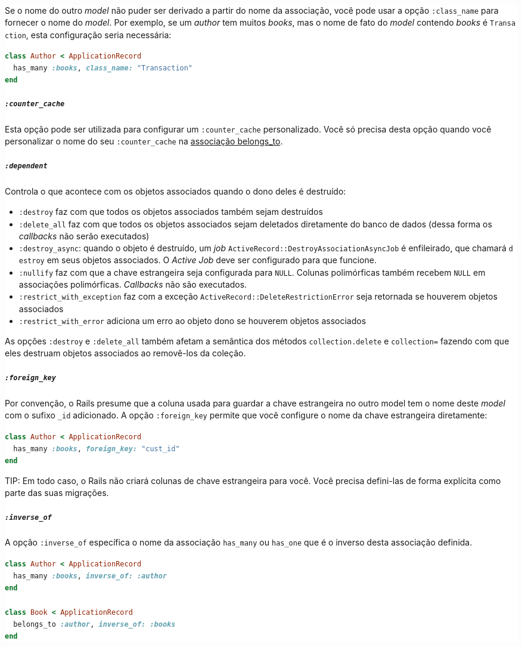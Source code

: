 Se o nome do outro *model* não puder ser derivado a partir do nome da associação, você pode usar a opção `:class_name` para fornecer o nome do *model*. Por exemplo, se um *author* tem muitos *books*, mas o nome de fato do *model* contendo *books* é `Transaction`, esta configuração seria necessária:

```ruby
class Author < ApplicationRecord
  has_many :books, class_name: "Transaction"
end
```

##### `:counter_cache`

Esta opção pode ser utilizada para configurar um `:counter_cache` personalizado. Você só precisa desta opção quando você personalizar o nome do seu `:counter_cache` na [associação belongs_to](#opcoes-para-belongs-to).

##### `:dependent`

Controla o que acontece com os objetos associados quando o dono deles é destruído:

* `:destroy` faz com que todos os objetos associados também sejam destruídos
* `:delete_all` faz com que todos os objetos associados sejam deletados diretamente do banco de dados (dessa forma os *callbacks* não serão executados)
* `:destroy_async`: quando o objeto é destruído, um *job* `ActiveRecord::DestroyAssociationAsyncJob` é enfileirado, que chamará `destroy` em seus objetos associados. O *Active Job* deve ser configurado para que funcione.
* `:nullify` faz com que a chave estrangeira seja configurada para `NULL`. Colunas polimórficas também recebem `NULL` em associações polimórficas. *Callbacks* não são executados.
* `:restrict_with_exception` faz com a exceção `ActiveRecord::DeleteRestrictionError` seja retornada se houverem objetos associados
* `:restrict_with_error` adiciona um erro ao objeto dono se houverem objetos associados

As opções `:destroy` e `:delete_all` também afetam a semântica dos métodos `collection.delete` e `collection=` fazendo com que eles destruam objetos associados ao removê-los da coleção.

##### `:foreign_key`

Por convenção, o Rails presume que a coluna usada para guardar a chave estrangeira no outro model tem o nome deste *model* com o sufixo `_id` adicionado. A opção `:foreign_key` permite que você configure o nome da chave estrangeira diretamente:

```ruby
class Author < ApplicationRecord
  has_many :books, foreign_key: "cust_id"
end
```

TIP: Em todo caso, o Rails não criará colunas de chave estrangeira para você. Você precisa defini-las de forma explícita como parte das suas migrações.

##### `:inverse_of`

A opção `:inverse_of` específica o nome da associação `has_many` ou `has_one` que é o inverso desta associação definida.

```ruby
class Author < ApplicationRecord
  has_many :books, inverse_of: :author
end

class Book < ApplicationRecord
  belongs_to :author, inverse_of: :books
end
```
